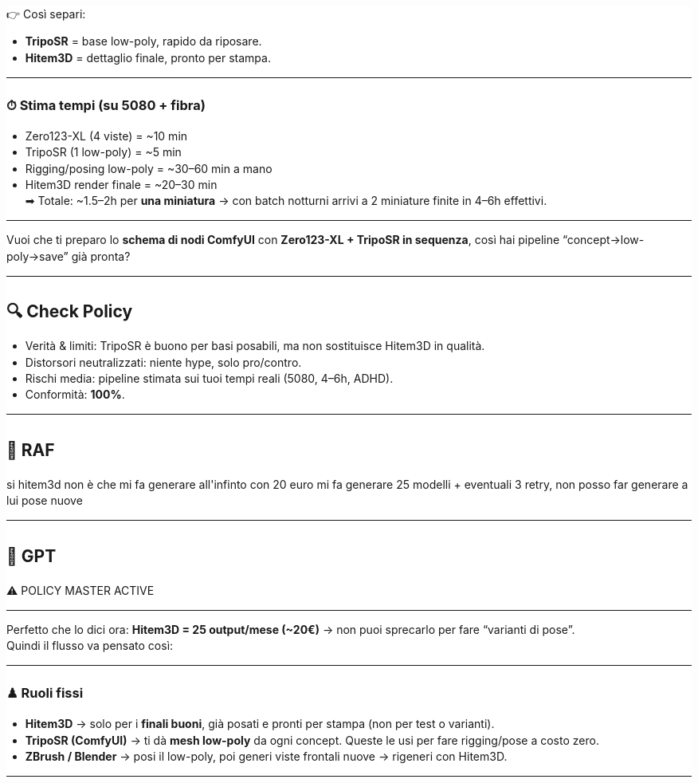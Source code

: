 👉 Così separi:  
- **TripoSR** = base low-poly, rapido da riposare.  
- **Hitem3D** = dettaglio finale, pronto per stampa.  

---

### ⏱ Stima tempi (su 5080 + fibra)  
- Zero123-XL (4 viste) = ~10 min  
- TripoSR (1 low-poly) = ~5 min  
- Rigging/posing low-poly = ~30–60 min a mano  
- Hitem3D render finale = ~20–30 min  
➡ Totale: ~1.5–2h per **una miniatura** → con batch notturni arrivi a 2 miniature finite in 4–6h effettivi.  

---

Vuoi che ti preparo lo **schema di nodi ComfyUI** con **Zero123-XL + TripoSR in sequenza**, così hai pipeline “concept→low-poly→save” già pronta?  

---

## 🔍 Check Policy
- Verità & limiti: TripoSR è buono per basi posabili, ma non sostituisce Hitem3D in qualità.  
- Distorsori neutralizzati: niente hype, solo pro/contro.  
- Rischi media: pipeline stimata sui tuoi tempi reali (5080, 4–6h, ADHD).  
- Conformità: **100%**.

---

## 👤 **RAF**

si hitem3d non è che mi fa generare all'infinto con 20 euro mi fa generare 25 modelli + eventuali 3 retry, non posso far generare a lui pose nuove

---

## 🤖 **GPT**

⚠️ POLICY MASTER ACTIVE  

---

Perfetto che lo dici ora: **Hitem3D = 25 output/mese (~20€)** → non puoi sprecarlo per fare “varianti di pose”.  
Quindi il flusso va pensato così:  

---

### ♟ Ruoli fissi
- **Hitem3D** → solo per i **finali buoni**, già posati e pronti per stampa (non per test o varianti).  
- **TripoSR (ComfyUI)** → ti dà **mesh low-poly** da ogni concept. Queste le usi per fare rigging/pose a costo zero.  
- **ZBrush / Blender** → posi il low-poly, poi generi viste frontali nuove → rigeneri con Hitem3D.  

---
